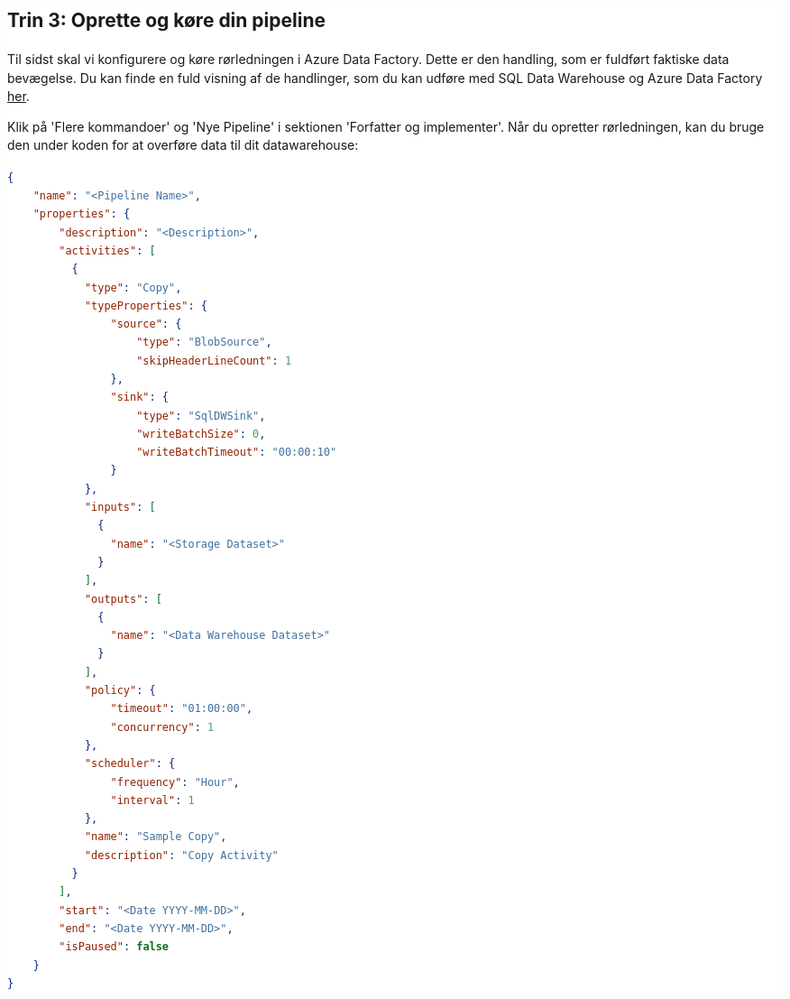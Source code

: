 ## <a name="step-3-create-and-run-your-pipeline"></a>Trin 3: Oprette og køre din pipeline

Til sidst skal vi konfigurere og køre rørledningen i Azure Data Factory.  Dette er den handling, som er fuldført faktiske data bevægelse.  Du kan finde en fuld visning af de handlinger, som du kan udføre med SQL Data Warehouse og Azure Data Factory [her][Move data to and from Azure SQL Data Warehouse using Azure Data Factory].

Klik på 'Flere kommandoer' og 'Nye Pipeline' i sektionen 'Forfatter og implementer'.  Når du opretter rørledningen, kan du bruge den under koden for at overføre data til dit datawarehouse:

```JSON
{
    "name": "<Pipeline Name>",
    "properties": {
        "description": "<Description>",
        "activities": [
          {
            "type": "Copy",
            "typeProperties": {
                "source": {
                    "type": "BlobSource",
                    "skipHeaderLineCount": 1
                },
                "sink": {
                    "type": "SqlDWSink",
                    "writeBatchSize": 0,
                    "writeBatchTimeout": "00:00:10"
                }
            },
            "inputs": [
              {
                "name": "<Storage Dataset>"
              }
            ],
            "outputs": [
              {
                "name": "<Data Warehouse Dataset>"
              }
            ],
            "policy": {
                "timeout": "01:00:00",
                "concurrency": 1
            },
            "scheduler": {
                "frequency": "Hour",
                "interval": 1
            },
            "name": "Sample Copy",
            "description": "Copy Activity"
          }
        ],
        "start": "<Date YYYY-MM-DD>",
        "end": "<Date YYYY-MM-DD>",
        "isPaused": false
    }
}
```


[AZCopy dokumentation]: ../storage/storage-use-azcopy.md
[Azure SQL Data Warehouse Connector]: ../data-factory/data-factory-azure-sql-data-warehouse-connector.md
[BCP]: sql-data-warehouse-load-with-bcp.md
[Create a SQL Data Warehouse]: sql-data-warehouse-get-started-provision.md
[Oprette en lagerplads-konto]: ../storage/storage-create-storage-account.md#create-a-storage-account
[Data Factory]: sql-data-warehouse-get-started-load-with-azure-data-factory.md
[Introduktion til Azure Data Factory (Data Factory Editor)]: ../data-factory/data-factory-build-your-first-pipeline-using-editor.md
[Introduktion til Azure Data Factory]: ../data-factory/data-factory-introduction.md
[Load sample data into SQL Data Warehouse]: sql-data-warehouse-load-sample-databases.md
[Move data to and from Azure SQL Data Warehouse using Azure Data Factory]: ../data-factory/data-factory-azure-sql-data-warehouse-connector.md
[PolyBase]: sql-data-warehouse-get-started-load-with-polybase.md
[Selvstudium: Kopiere data fra Azure-lager Blob til Azure SQL-Database]: ../data-factory/data-factory-copy-data-from-azure-blob-storage-to-sql-database.md
[Selvstudium: Introduktion til Azure Data Factory]: ../data-factory/data-factory-build-your-first-pipeline.md
[Azure Data Factory læringssti]: https://azure.microsoft.com/documentation/learning-paths/data-factory
[Azure-portalen]: https://portal.azure.com
[Hente eksempeldata]: https://migrhoststorage.blob.core.windows.net/adfsample/FactInternetSales.csv